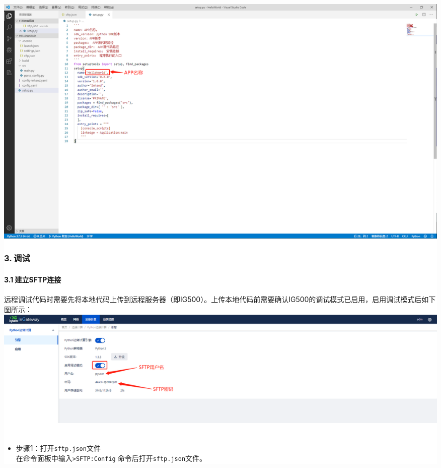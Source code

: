 ![](./images/2019-12-09-16-06-37.png)

### 3. 调试
#### 3.1 建立SFTP连接
远程调试代码时需要先将本地代码上传到远程服务器（即IG500）。上传本地代码前需要确认IG500的调试模式已启用，启用调试模式后如下图所示：
![](./images/2019-12-02-14-48-31.png)
 &nbsp;

- 步骤1：打开`sftp.json`文件  <br/>
  在命令面板中输入`>SFTP:Config` 命令后打开`sftp.json`文件。
